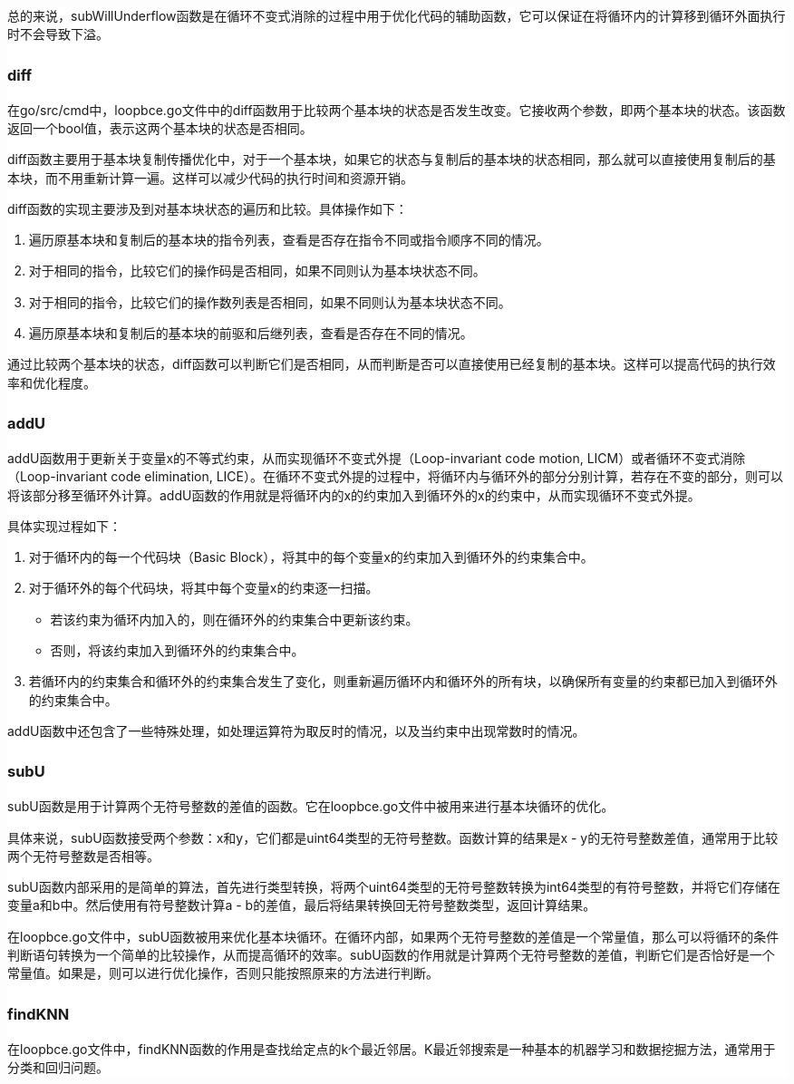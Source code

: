 总的来说，subWillUnderflow函数是在循环不变式消除的过程中用于优化代码的辅助函数，它可以保证在将循环内的计算移到循环外面执行时不会导致下溢。



### diff

在go/src/cmd中，loopbce.go文件中的diff函数用于比较两个基本块的状态是否发生改变。它接收两个参数，即两个基本块的状态。该函数返回一个bool值，表示这两个基本块的状态是否相同。

diff函数主要用于基本块复制传播优化中，对于一个基本块，如果它的状态与复制后的基本块的状态相同，那么就可以直接使用复制后的基本块，而不用重新计算一遍。这样可以减少代码的执行时间和资源开销。

diff函数的实现主要涉及到对基本块状态的遍历和比较。具体操作如下：

1. 遍历原基本块和复制后的基本块的指令列表，查看是否存在指令不同或指令顺序不同的情况。

2. 对于相同的指令，比较它们的操作码是否相同，如果不同则认为基本块状态不同。

3. 对于相同的指令，比较它们的操作数列表是否相同，如果不同则认为基本块状态不同。

4. 遍历原基本块和复制后的基本块的前驱和后继列表，查看是否存在不同的情况。

通过比较两个基本块的状态，diff函数可以判断它们是否相同，从而判断是否可以直接使用已经复制的基本块。这样可以提高代码的执行效率和优化程度。



### addU

addU函数用于更新关于变量x的不等式约束，从而实现循环不变式外提（Loop-invariant code motion, LICM）或者循环不变式消除（Loop-invariant code elimination, LICE）。在循环不变式外提的过程中，将循环内与循环外的部分分别计算，若存在不变的部分，则可以将该部分移至循环外计算。addU函数的作用就是将循环内的x的约束加入到循环外的x的约束中，从而实现循环不变式外提。

具体实现过程如下：

1. 对于循环内的每一个代码块（Basic Block），将其中的每个变量x的约束加入到循环外的约束集合中。

2. 对于循环外的每个代码块，将其中每个变量x的约束逐一扫描。

    - 若该约束为循环内加入的，则在循环外的约束集合中更新该约束。

    - 否则，将该约束加入到循环外的约束集合中。

3. 若循环内的约束集合和循环外的约束集合发生了变化，则重新遍历循环内和循环外的所有块，以确保所有变量的约束都已加入到循环外的约束集合中。

addU函数中还包含了一些特殊处理，如处理运算符为取反时的情况，以及当约束中出现常数时的情况。



### subU

subU函数是用于计算两个无符号整数的差值的函数。它在loopbce.go文件中被用来进行基本块循环的优化。

具体来说，subU函数接受两个参数：x和y，它们都是uint64类型的无符号整数。函数计算的结果是x - y的无符号整数差值，通常用于比较两个无符号整数是否相等。

subU函数内部采用的是简单的算法，首先进行类型转换，将两个uint64类型的无符号整数转换为int64类型的有符号整数，并将它们存储在变量a和b中。然后使用有符号整数计算a - b的差值，最后将结果转换回无符号整数类型，返回计算结果。

在loopbce.go文件中，subU函数被用来优化基本块循环。在循环内部，如果两个无符号整数的差值是一个常量值，那么可以将循环的条件判断语句转换为一个简单的比较操作，从而提高循环的效率。subU函数的作用就是计算两个无符号整数的差值，判断它们是否恰好是一个常量值。如果是，则可以进行优化操作，否则只能按照原来的方法进行判断。



### findKNN

在loopbce.go文件中，findKNN函数的作用是查找给定点的k个最近邻居。K最近邻搜索是一种基本的机器学习和数据挖掘方法，通常用于分类和回归问题。

